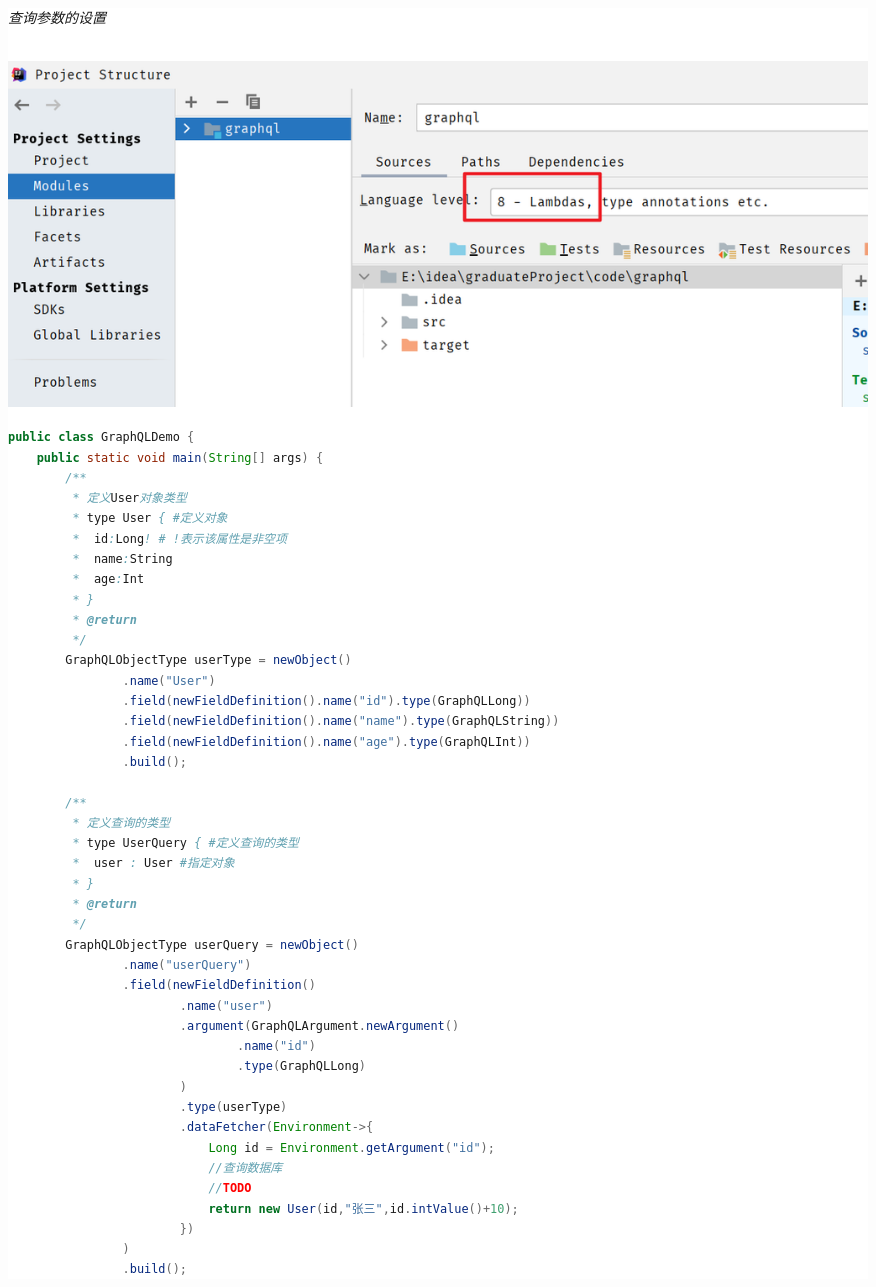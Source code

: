 ###### 查询参数的设置

![image-20210321160241482](graphql.assets/image-20210321160241482.png)

```java
public class GraphQLDemo {
    public static void main(String[] args) {
        /**
         * 定义User对象类型
         * type User { #定义对象
         *  id:Long! # !表示该属性是非空项
         *  name:String
         *  age:Int
         * }
         * @return
         */
        GraphQLObjectType userType = newObject()
                .name("User")
                .field(newFieldDefinition().name("id").type(GraphQLLong))
                .field(newFieldDefinition().name("name").type(GraphQLString))
                .field(newFieldDefinition().name("age").type(GraphQLInt))
                .build();

        /**
         * 定义查询的类型
         * type UserQuery { #定义查询的类型
         *  user : User #指定对象
         * }
         * @return
         */
        GraphQLObjectType userQuery = newObject()
                .name("userQuery")
                .field(newFieldDefinition()
                        .name("user")
                        .argument(GraphQLArgument.newArgument()
                                .name("id")
                                .type(GraphQLLong)
                        )
                        .type(userType)
                        .dataFetcher(Environment->{
                            Long id = Environment.getArgument("id");
                            //查询数据库
                            //TODO
                            return new User(id,"张三",id.intValue()+10);
                        })
                )
                .build();
```